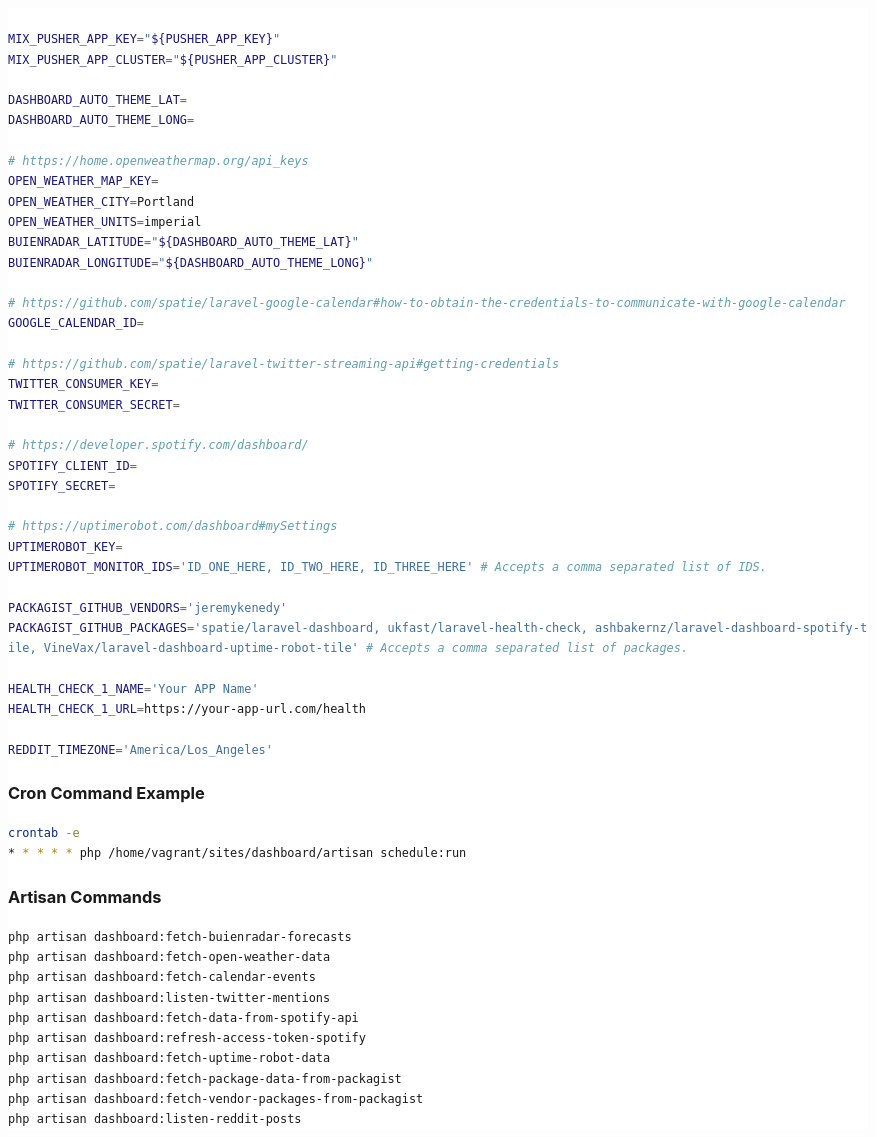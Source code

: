 ```bash

MIX_PUSHER_APP_KEY="${PUSHER_APP_KEY}"
MIX_PUSHER_APP_CLUSTER="${PUSHER_APP_CLUSTER}"

DASHBOARD_AUTO_THEME_LAT=
DASHBOARD_AUTO_THEME_LONG=

# https://home.openweathermap.org/api_keys
OPEN_WEATHER_MAP_KEY=
OPEN_WEATHER_CITY=Portland
OPEN_WEATHER_UNITS=imperial
BUIENRADAR_LATITUDE="${DASHBOARD_AUTO_THEME_LAT}"
BUIENRADAR_LONGITUDE="${DASHBOARD_AUTO_THEME_LONG}"

# https://github.com/spatie/laravel-google-calendar#how-to-obtain-the-credentials-to-communicate-with-google-calendar
GOOGLE_CALENDAR_ID=

# https://github.com/spatie/laravel-twitter-streaming-api#getting-credentials
TWITTER_CONSUMER_KEY=
TWITTER_CONSUMER_SECRET=

# https://developer.spotify.com/dashboard/
SPOTIFY_CLIENT_ID=
SPOTIFY_SECRET=

# https://uptimerobot.com/dashboard#mySettings
UPTIMEROBOT_KEY=
UPTIMEROBOT_MONITOR_IDS='ID_ONE_HERE, ID_TWO_HERE, ID_THREE_HERE' # Accepts a comma separated list of IDS.

PACKAGIST_GITHUB_VENDORS='jeremykenedy'
PACKAGIST_GITHUB_PACKAGES='spatie/laravel-dashboard, ukfast/laravel-health-check, ashbakernz/laravel-dashboard-spotify-tile, VineVax/laravel-dashboard-uptime-robot-tile' # Accepts a comma separated list of packages.

HEALTH_CHECK_1_NAME='Your APP Name'
HEALTH_CHECK_1_URL=https://your-app-url.com/health

REDDIT_TIMEZONE='America/Los_Angeles'


```

### Cron Command Example

```bash
crontab -e
* * * * * php /home/vagrant/sites/dashboard/artisan schedule:run
```

### Artisan Commands
```
php artisan dashboard:fetch-buienradar-forecasts
php artisan dashboard:fetch-open-weather-data
php artisan dashboard:fetch-calendar-events
php artisan dashboard:listen-twitter-mentions
php artisan dashboard:fetch-data-from-spotify-api
php artisan dashboard:refresh-access-token-spotify
php artisan dashboard:fetch-uptime-robot-data
php artisan dashboard:fetch-package-data-from-packagist
php artisan dashboard:fetch-vendor-packages-from-packagist
php artisan dashboard:listen-reddit-posts
```